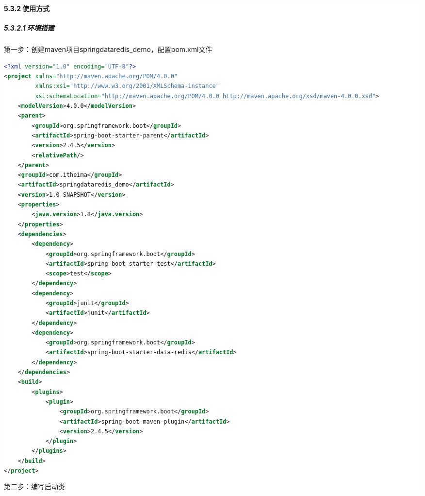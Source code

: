#### 5.3.2 使用方式

##### 5.3.2.1 环境搭建

第一步：创建maven项目springdataredis_demo，配置pom.xml文件

```xml
<?xml version="1.0" encoding="UTF-8"?>
<project xmlns="http://maven.apache.org/POM/4.0.0"
         xmlns:xsi="http://www.w3.org/2001/XMLSchema-instance"
         xsi:schemaLocation="http://maven.apache.org/POM/4.0.0 http://maven.apache.org/xsd/maven-4.0.0.xsd">
    <modelVersion>4.0.0</modelVersion>
    <parent>
        <groupId>org.springframework.boot</groupId>
        <artifactId>spring-boot-starter-parent</artifactId>
        <version>2.4.5</version>
        <relativePath/>
    </parent>
    <groupId>com.itheima</groupId>
    <artifactId>springdataredis_demo</artifactId>
    <version>1.0-SNAPSHOT</version>
    <properties>
        <java.version>1.8</java.version>
    </properties>
    <dependencies>
        <dependency>
            <groupId>org.springframework.boot</groupId>
            <artifactId>spring-boot-starter-test</artifactId>
            <scope>test</scope>
        </dependency>
        <dependency>
            <groupId>junit</groupId>
            <artifactId>junit</artifactId>
        </dependency>
        <dependency>
            <groupId>org.springframework.boot</groupId>
            <artifactId>spring-boot-starter-data-redis</artifactId>
        </dependency>
    </dependencies>
    <build>
        <plugins>
            <plugin>
                <groupId>org.springframework.boot</groupId>
                <artifactId>spring-boot-maven-plugin</artifactId>
                <version>2.4.5</version>
            </plugin>
        </plugins>
    </build>
</project>
```

第二步：编写启动类

